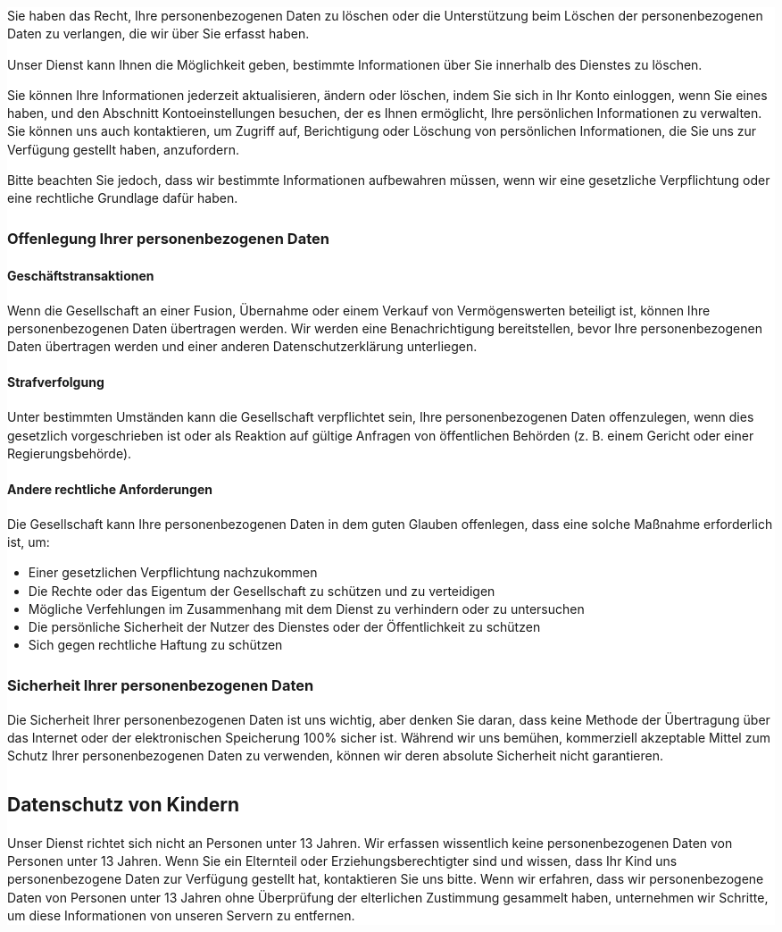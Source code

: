 Sie haben das Recht, Ihre personenbezogenen Daten zu löschen oder die Unterstützung beim Löschen der personenbezogenen Daten zu verlangen, die wir über Sie erfasst haben.

Unser Dienst kann Ihnen die Möglichkeit geben, bestimmte Informationen über Sie innerhalb des Dienstes zu löschen.

Sie können Ihre Informationen jederzeit aktualisieren, ändern oder löschen, indem Sie sich in Ihr Konto einloggen, wenn Sie eines haben, und den Abschnitt Kontoeinstellungen besuchen, der es Ihnen ermöglicht, Ihre persönlichen Informationen zu verwalten. Sie können uns auch kontaktieren, um Zugriff auf, Berichtigung oder Löschung von persönlichen Informationen, die Sie uns zur Verfügung gestellt haben, anzufordern.

Bitte beachten Sie jedoch, dass wir bestimmte Informationen aufbewahren müssen, wenn wir eine gesetzliche Verpflichtung oder eine rechtliche Grundlage dafür haben.

### Offenlegung Ihrer personenbezogenen Daten

#### Geschäftstransaktionen

Wenn die Gesellschaft an einer Fusion, Übernahme oder einem Verkauf von Vermögenswerten beteiligt ist, können Ihre personenbezogenen Daten übertragen werden. Wir werden eine Benachrichtigung bereitstellen, bevor Ihre personenbezogenen Daten übertragen werden und einer anderen Datenschutzerklärung unterliegen.

#### Strafverfolgung

Unter bestimmten Umständen kann die Gesellschaft verpflichtet sein, Ihre personenbezogenen Daten offenzulegen, wenn dies gesetzlich vorgeschrieben ist oder als Reaktion auf gültige Anfragen von öffentlichen Behörden (z. B. einem Gericht oder einer Regierungsbehörde).

#### Andere rechtliche Anforderungen

Die Gesellschaft kann Ihre personenbezogenen Daten in dem guten Glauben offenlegen, dass eine solche Maßnahme erforderlich ist, um:

- Einer gesetzlichen Verpflichtung nachzukommen
- Die Rechte oder das Eigentum der Gesellschaft zu schützen und zu verteidigen
- Mögliche Verfehlungen im Zusammenhang mit dem Dienst zu verhindern oder zu untersuchen
- Die persönliche Sicherheit der Nutzer des Dienstes oder der Öffentlichkeit zu schützen
- Sich gegen rechtliche Haftung zu schützen

### Sicherheit Ihrer personenbezogenen Daten

Die Sicherheit Ihrer personenbezogenen Daten ist uns wichtig, aber denken Sie daran, dass keine Methode der Übertragung über das Internet oder der elektronischen Speicherung 100% sicher ist. Während wir uns bemühen, kommerziell akzeptable Mittel zum Schutz Ihrer personenbezogenen Daten zu verwenden, können wir deren absolute Sicherheit nicht garantieren.

## Datenschutz von Kindern

Unser Dienst richtet sich nicht an Personen unter 13 Jahren. Wir erfassen wissentlich keine personenbezogenen Daten von Personen unter 13 Jahren. Wenn Sie ein Elternteil oder Erziehungsberechtigter sind und wissen, dass Ihr Kind uns personenbezogene Daten zur Verfügung gestellt hat, kontaktieren Sie uns bitte. Wenn wir erfahren, dass wir personenbezogene Daten von Personen unter 13 Jahren ohne Überprüfung der elterlichen Zustimmung gesammelt haben, unternehmen wir Schritte, um diese Informationen von unseren Servern zu entfernen.
